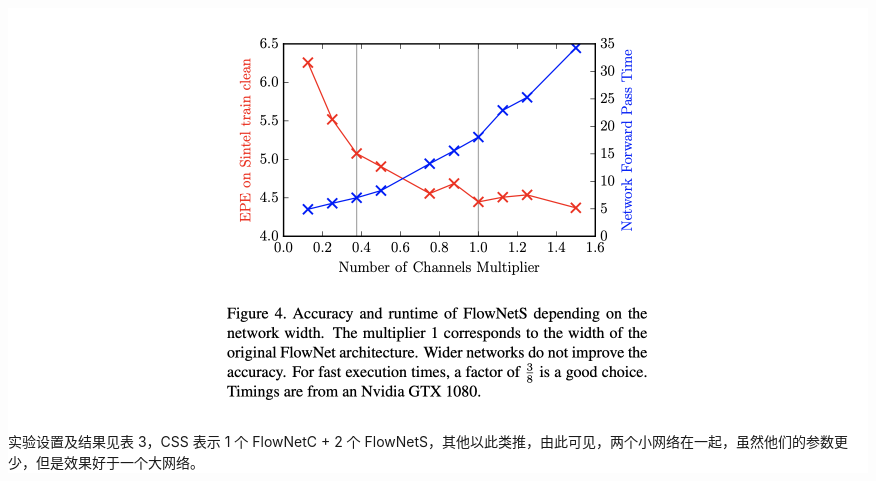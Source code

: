 <div align=center><img src="/assets/FlowNet-2022-02-18-11-59-45.png" alt="FlowNet-2022-02-18-11-59-45" style="zoom:50%;" /></div>

实验设置及结果见表 3，CSS 表示 1 个 FlowNetC + 2 个 FlowNetS，其他以此类推，由此可见，两个小网络在一起，虽然他们的参数更少，但是效果好于一个大网络。
